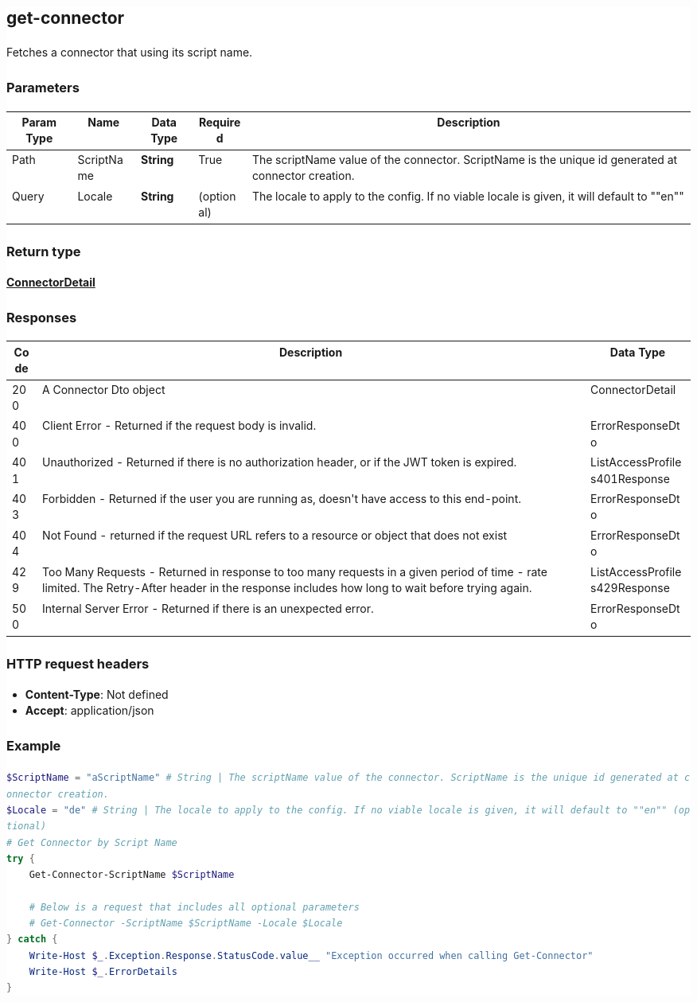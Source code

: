 ## get-connector

Fetches a connector that using its script name.    

### Parameters 
Param Type | Name | Data Type | Required  | Description
------------- | ------------- | ------------- | ------------- | ------------- 
Path   | ScriptName | **String** | True  | The scriptName value of the connector. ScriptName is the unique id generated at connector creation.
  Query | Locale | **String** |   (optional) | The locale to apply to the config. If no viable locale is given, it will default to ""en""

### Return type

[**ConnectorDetail**](../models/connector-detail)

### Responses
Code | Description  | Data Type
------------- | ------------- | -------------
200 | A Connector Dto object | ConnectorDetail
400 | Client Error - Returned if the request body is invalid. | ErrorResponseDto
401 | Unauthorized - Returned if there is no authorization header, or if the JWT token is expired. | ListAccessProfiles401Response
403 | Forbidden - Returned if the user you are running as, doesn&#39;t have access to this end-point. | ErrorResponseDto
404 | Not Found - returned if the request URL refers to a resource or object that does not exist | ErrorResponseDto
429 | Too Many Requests - Returned in response to too many requests in a given period of time - rate limited. The Retry-After header in the response includes how long to wait before trying again. | ListAccessProfiles429Response
500 | Internal Server Error - Returned if there is an unexpected error. | ErrorResponseDto

### HTTP request headers

- **Content-Type**: Not defined
- **Accept**: application/json

### Example
```powershell
$ScriptName = "aScriptName" # String | The scriptName value of the connector. ScriptName is the unique id generated at connector creation.
$Locale = "de" # String | The locale to apply to the config. If no viable locale is given, it will default to ""en"" (optional)
# Get Connector by Script Name
try {
    Get-Connector-ScriptName $ScriptName 
    
    # Below is a request that includes all optional parameters
    # Get-Connector -ScriptName $ScriptName -Locale $Locale  
} catch {
    Write-Host $_.Exception.Response.StatusCode.value__ "Exception occurred when calling Get-Connector"
    Write-Host $_.ErrorDetails
}
```
